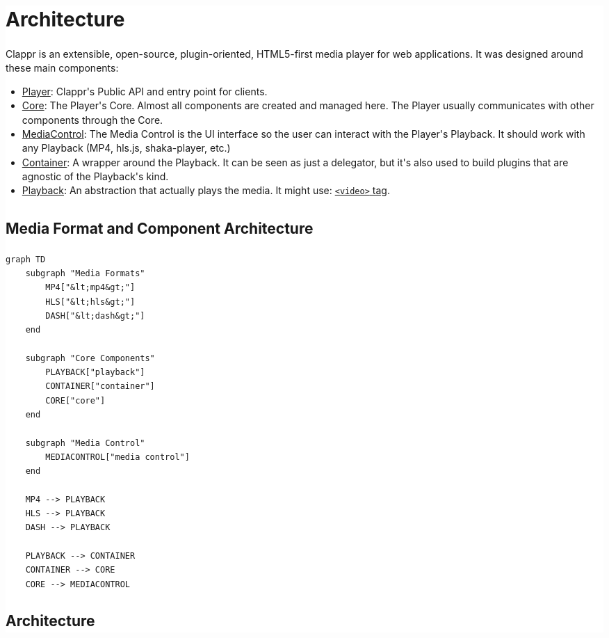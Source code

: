 
# Architecture

Clappr is an extensible, open-source, plugin-oriented, HTML5-first media player for web applications. It was designed around these main components:  

* [Player](https://github.com/clappr/clappr/blob/main/packages/clappr-core/src/components/player/player.js): Clappr's Public API and entry point for clients.
* [Core](https://github.com/clappr/clappr/blob/main/packages/clappr-core/src/components/core/core.js): The Player's Core. Almost all components are created and managed here. The Player usually communicates with other components through the Core.
* [MediaControl](https://github.com/clappr/clappr/blob/main/packages/clappr-plugins/src/plugins/media_control/media_control.js): The Media Control is the UI interface so the user can interact with the Player's Playback. It should work with any Playback (MP4, hls.js, shaka-player, etc.)
* [Container](https://github.com/clappr/clappr/blob/main/packages/clappr-core/src/components/container/container.js): A wrapper around the Playback. It can be seen as just a delegator, but it's also used to build plugins that are agnostic of the Playback's kind.
* [Playback](https://github.com/clappr/clappr/blob/main/packages/clappr-core/src/base/playback/playback.js): An abstraction that actually plays the media. It might use: [`<video>` tag](https://developer.mozilla.org/en-US/docs/Web/HTML/Element/video).

## Media Format and Component Architecture

```mermaid
graph TD
    subgraph "Media Formats"
        MP4["&lt;mp4&gt;"]
        HLS["&lt;hls&gt;"]
        DASH["&lt;dash&gt;"]
    end
    
    subgraph "Core Components"
        PLAYBACK["playback"]
        CONTAINER["container"]
        CORE["core"]
    end
    
    subgraph "Media Control"
        MEDIACONTROL["media control"]
    end
    
    MP4 --> PLAYBACK
    HLS --> PLAYBACK
    DASH --> PLAYBACK
    
    PLAYBACK --> CONTAINER
    CONTAINER --> CORE
    CORE --> MEDIACONTROL
```

## Architecture
